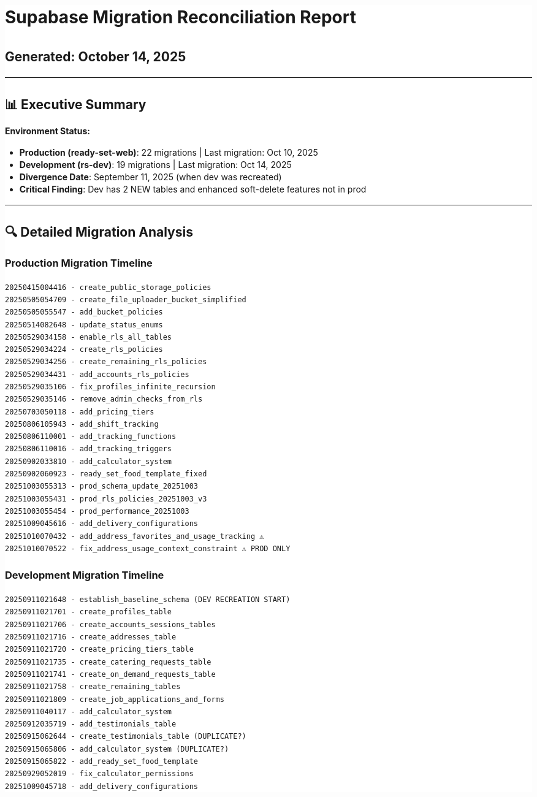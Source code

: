 # Supabase Migration Reconciliation Report
## Generated: October 14, 2025

---

## 📊 Executive Summary

**Environment Status:**
- **Production (ready-set-web)**: 22 migrations | Last migration: Oct 10, 2025
- **Development (rs-dev)**: 19 migrations | Last migration: Oct 14, 2025
- **Divergence Date**: September 11, 2025 (when dev was recreated)
- **Critical Finding**: Dev has 2 NEW tables and enhanced soft-delete features not in prod

---

## 🔍 Detailed Migration Analysis

### Production Migration Timeline
```
20250415004416 - create_public_storage_policies
20250505054709 - create_file_uploader_bucket_simplified
20250505055547 - add_bucket_policies
20250514082648 - update_status_enums
20250529034158 - enable_rls_all_tables
20250529034224 - create_rls_policies
20250529034256 - create_remaining_rls_policies
20250529034431 - add_accounts_rls_policies
20250529035106 - fix_profiles_infinite_recursion
20250529035146 - remove_admin_checks_from_rls
20250703050118 - add_pricing_tiers
20250806105943 - add_shift_tracking
20250806110001 - add_tracking_functions
20250806110016 - add_tracking_triggers
20250902033810 - add_calculator_system
20250902060923 - ready_set_food_template_fixed
20251003055313 - prod_schema_update_20251003
20251003055431 - prod_rls_policies_20251003_v3
20251003055454 - prod_performance_20251003
20251009045616 - add_delivery_configurations
20251010070432 - add_address_favorites_and_usage_tracking ⚠️
20251010070522 - fix_address_usage_context_constraint ⚠️ PROD ONLY
```

### Development Migration Timeline
```
20250911021648 - establish_baseline_schema (DEV RECREATION START)
20250911021701 - create_profiles_table
20250911021706 - create_accounts_sessions_tables
20250911021716 - create_addresses_table
20250911021720 - create_pricing_tiers_table
20250911021735 - create_catering_requests_table
20250911021741 - create_on_demand_requests_table
20250911021758 - create_remaining_tables
20250911021809 - create_job_applications_and_forms
20250911040117 - add_calculator_system
20250912035719 - add_testimonials_table
20250915062644 - create_testimonials_table (DUPLICATE?)
20250915065806 - add_calculator_system (DUPLICATE?)
20250915065822 - add_ready_set_food_template
20250929052019 - fix_calculator_permissions
20251009045718 - add_delivery_configurations
```